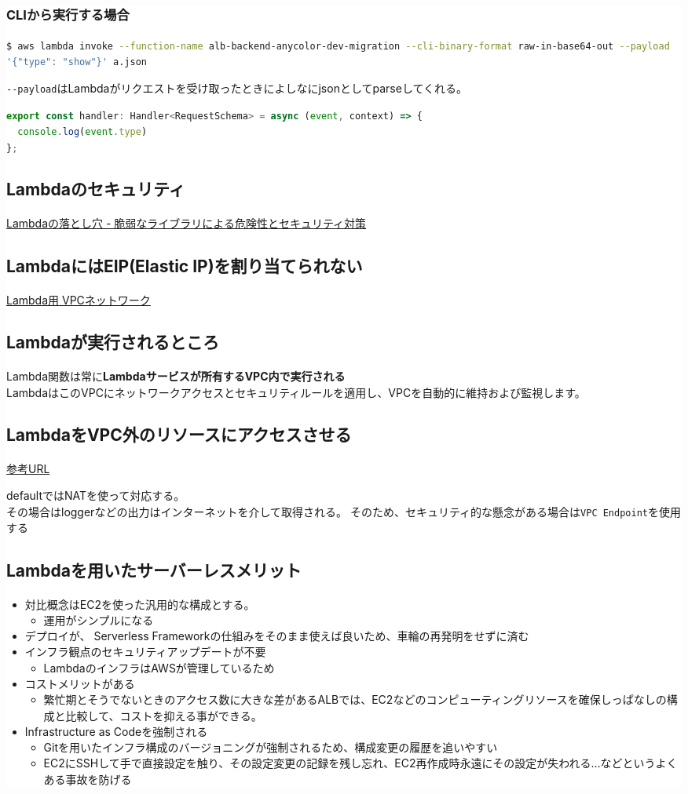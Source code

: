

### CLIから実行する場合

```sh
$ aws lambda invoke --function-name alb-backend-anycolor-dev-migration --cli-binary-format raw-in-base64-out --payload '{"type": "show"}' a.json
```

`--payload`はLambdaがリクエストを受け取ったときによしなにjsonとしてparseしてくれる。

```typescript
export const handler: Handler<RequestSchema> = async (event, context) => {
  console.log(event.type)
};
```

## Lambdaのセキュリティ

[Lambdaの落とし穴 - 脆弱なライブラリによる危険性とセキュリティ対策](https://blog.flatt.tech/entry/lambda_library_security#AWS-Lambda-%E3%81%A7%E3%82%BB%E3%82%AD%E3%83%A5%E3%83%AA%E3%83%86%E3%82%A3%E7%9A%84%E3%81%AB%E6%B0%97%E3%81%AB%E3%81%99%E3%81%B9%E3%81%8D%E7%82%B9)

## LambdaにはEIP(Elastic IP)を割り当てられない

[Lambda用 VPCネットワーク](https://docs.aws.amazon.com/ja_jp/lambda/latest/dg/foundation-networking.html)

## Lambdaが実行されるところ

Lambda関数は常に**Lambdaサービスが所有するVPC内で実行される**  
LambdaはこのVPCにネットワークアクセスとセキュリティルールを適用し、VPCを自動的に維持および監視します。

## LambdaをVPC外のリソースにアクセスさせる

[参考URL](https://valmore.work/aws-lambda-s3/)

defaultではNATを使って対応する。  
その場合はloggerなどの出力はインターネットを介して取得される。
そのため、セキュリティ的な懸念がある場合は`VPC Endpoint`を使用する

## Lambdaを用いたサーバーレスメリット

- 対比概念はEC2を使った汎用的な構成とする。
  - 運用がシンプルになる
- デプロイが、 Serverless Frameworkの仕組みをそのまま使えば良いため、車輪の再発明をせずに済む
- インフラ観点のセキュリティアップデートが不要
  - LambdaのインフラはAWSが管理しているため
- コストメリットがある
  - 繁忙期とそうでないときのアクセス数に大きな差があるALBでは、EC2などのコンピューティングリソースを確保しっぱなしの構成と比較して、コストを抑える事ができる。
- Infrastructure as Codeを強制される
  - Gitを用いたインフラ構成のバージョニングが強制されるため、構成変更の履歴を追いやすい
  - EC2にSSHして手で直接設定を触り、その設定変更の記録を残し忘れ、EC2再作成時永遠にその設定が失われる…などというよくある事故を防げる
